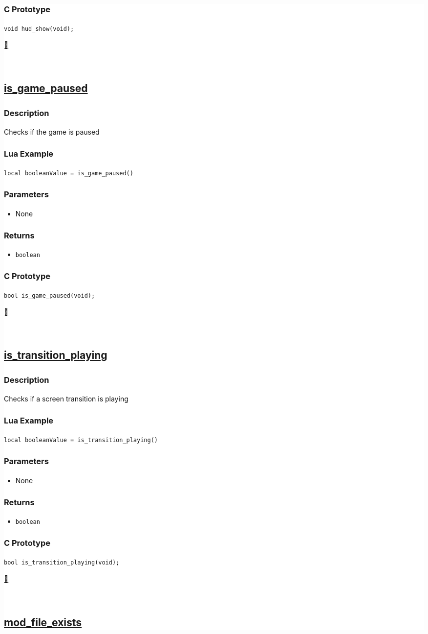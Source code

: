 ### C Prototype
`void hud_show(void);`

[:arrow_up_small:](#)

<br />

## [is_game_paused](#is_game_paused)

### Description
Checks if the game is paused

### Lua Example
`local booleanValue = is_game_paused()`

### Parameters
- None

### Returns
- `boolean`

### C Prototype
`bool is_game_paused(void);`

[:arrow_up_small:](#)

<br />

## [is_transition_playing](#is_transition_playing)

### Description
Checks if a screen transition is playing

### Lua Example
`local booleanValue = is_transition_playing()`

### Parameters
- None

### Returns
- `boolean`

### C Prototype
`bool is_transition_playing(void);`

[:arrow_up_small:](#)

<br />

## [mod_file_exists](#mod_file_exists)
